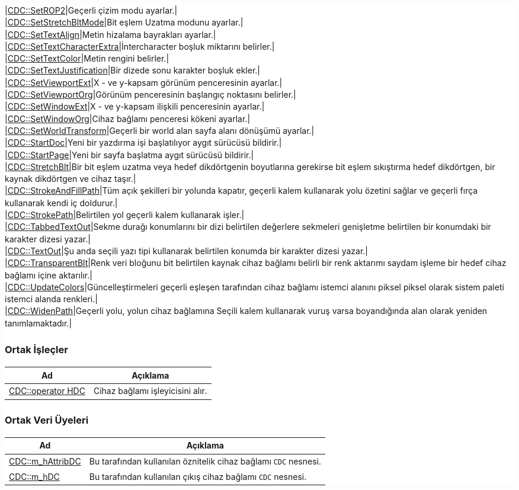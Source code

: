 |[CDC::SetROP2](#setrop2)|Geçerli çizim modu ayarlar.|  
|[CDC::SetStretchBltMode](#setstretchbltmode)|Bit eşlem Uzatma modunu ayarlar.|  
|[CDC::SetTextAlign](#settextalign)|Metin hizalama bayrakları ayarlar.|  
|[CDC::SetTextCharacterExtra](#settextcharacterextra)|İntercharacter boşluk miktarını belirler.|  
|[CDC::SetTextColor](#settextcolor)|Metin rengini belirler.|  
|[CDC::SetTextJustification](#settextjustification)|Bir dizede sonu karakter boşluk ekler.|  
|[CDC::SetViewportExt](#setviewportext)|X - ve y-kapsam görünüm penceresinin ayarlar.|  
|[CDC::SetViewportOrg](#setviewportorg)|Görünüm penceresinin başlangıç noktasını belirler.|  
|[CDC::SetWindowExt](#setwindowext)|X - ve y-kapsam ilişkili penceresinin ayarlar.|  
|[CDC::SetWindowOrg](#setwindoworg)|Cihaz bağlamı penceresi kökeni ayarlar.|  
|[CDC::SetWorldTransform](#setworldtransform)|Geçerli bir world alan sayfa alanı dönüşümü ayarlar.|  
|[CDC::StartDoc](#startdoc)|Yeni bir yazdırma işi başlatılıyor aygıt sürücüsü bildirir.|  
|[CDC::StartPage](#startpage)|Yeni bir sayfa başlatma aygıt sürücüsü bildirir.|  
|[CDC::StretchBlt](#stretchblt)|Bir bit eşlem uzatma veya hedef dikdörtgenin boyutlarına gerekirse bit eşlem sıkıştırma hedef dikdörtgen, bir kaynak dikdörtgen ve cihaz taşır.|  
|[CDC::StrokeAndFillPath](#strokeandfillpath)|Tüm açık şekilleri bir yolunda kapatır, geçerli kalem kullanarak yolu özetini sağlar ve geçerli fırça kullanarak kendi iç doldurur.|  
|[CDC::StrokePath](#strokepath)|Belirtilen yol geçerli kalem kullanarak işler.|  
|[CDC::TabbedTextOut](#tabbedtextout)|Sekme durağı konumlarını bir dizi belirtilen değerlere sekmeleri genişletme belirtilen bir konumdaki bir karakter dizesi yazar.|  
|[CDC::TextOut](#textout)|Şu anda seçili yazı tipi kullanarak belirtilen konumda bir karakter dizesi yazar.|  
|[CDC::TransparentBlt](#transparentblt)|Renk veri bloğunu bit belirtilen kaynak cihaz bağlamı belirli bir renk aktarımı saydam işleme bir hedef cihaz bağlamı içine aktarılır.|  
|[CDC::UpdateColors](#updatecolors)|Güncelleştirmeleri geçerli eşleşen tarafından cihaz bağlamı istemci alanını piksel piksel olarak sistem paleti istemci alanda renkleri.|  
|[CDC::WidenPath](#widenpath)|Geçerli yolu, yolun cihaz bağlamına Seçili kalem kullanarak vuruş varsa boyandığında alan olarak yeniden tanımlamaktadır.|  
  
### <a name="public-operators"></a>Ortak İşleçler  
  
|Ad|Açıklama|  
|----------|-----------------|  
|[CDC::operator HDC](#operator_hdc)|Cihaz bağlamı işleyicisini alır.|  
  
### <a name="public-data-members"></a>Ortak Veri Üyeleri  
  
|Ad|Açıklama|  
|----------|-----------------|  
|[CDC::m_hAttribDC](#m_hattribdc)|Bu tarafından kullanılan öznitelik cihaz bağlamı `CDC` nesnesi.|  
|[CDC::m_hDC](#m_hdc)|Bu tarafından kullanılan çıkış cihaz bağlamı `CDC` nesnesi.|  
  